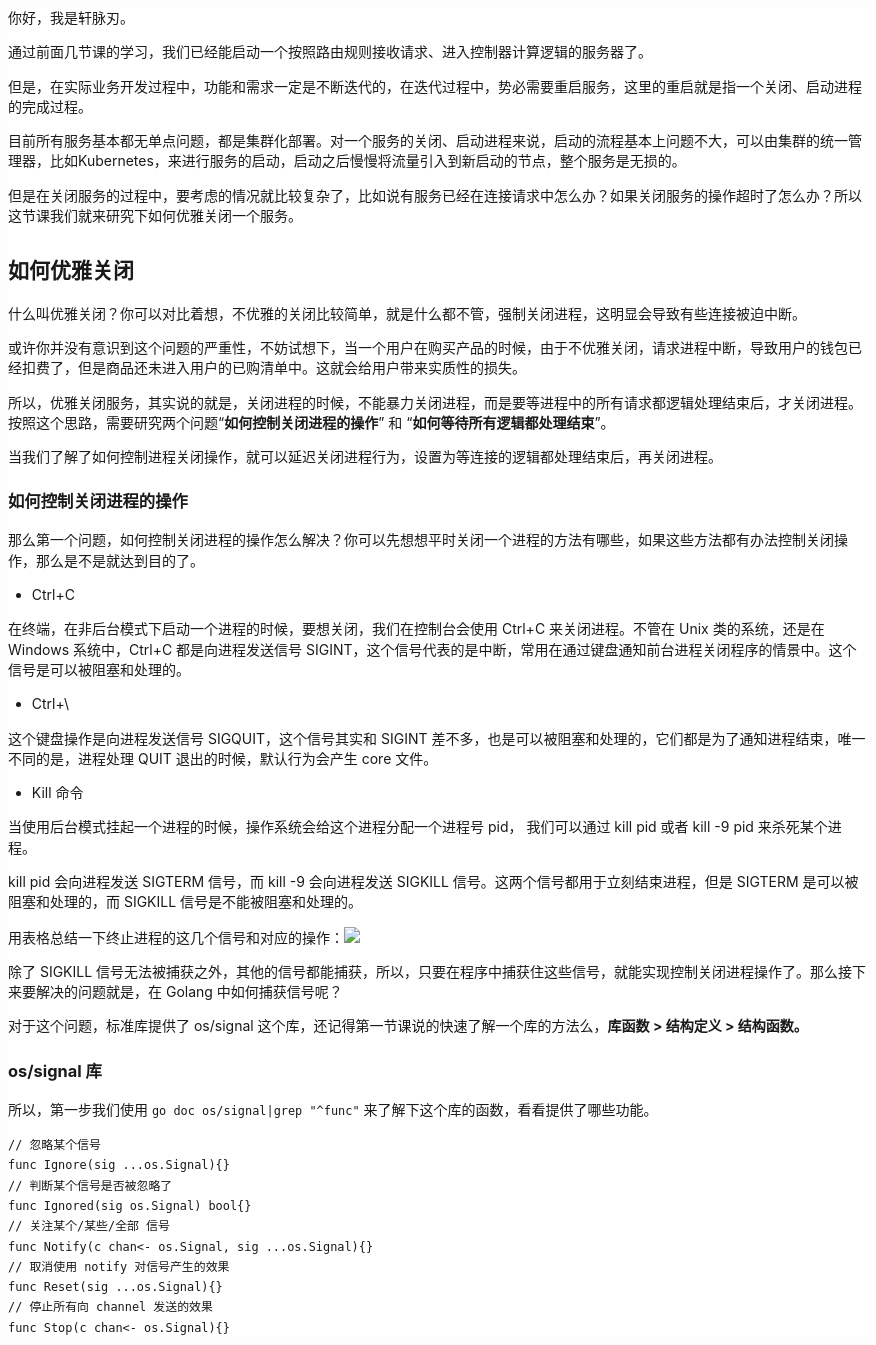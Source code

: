 你好，我是轩脉刃。

通过前面几节课的学习，我们已经能启动一个按照路由规则接收请求、进入控制器计算逻辑的服务器了。

但是，在实际业务开发过程中，功能和需求一定是不断迭代的，在迭代过程中，势必需要重启服务，这里的重启就是指一个关闭、启动进程的完成过程。

目前所有服务基本都无单点问题，都是集群化部署。对一个服务的关闭、启动进程来说，启动的流程基本上问题不大，可以由集群的统一管理器，比如Kubernetes，来进行服务的启动，启动之后慢慢将流量引入到新启动的节点，整个服务是无损的。

但是在关闭服务的过程中，要考虑的情况就比较复杂了，比如说有服务已经在连接请求中怎么办？如果关闭服务的操作超时了怎么办？所以这节课我们就来研究下如何优雅关闭一个服务。

## 如何优雅关闭

什么叫优雅关闭？你可以对比着想，不优雅的关闭比较简单，就是什么都不管，强制关闭进程，这明显会导致有些连接被迫中断。

或许你并没有意识到这个问题的严重性，不妨试想下，当一个用户在购买产品的时候，由于不优雅关闭，请求进程中断，导致用户的钱包已经扣费了，但是商品还未进入用户的已购清单中。这就会给用户带来实质性的损失。

所以，优雅关闭服务，其实说的就是，关闭进程的时候，不能暴力关闭进程，而是要等进程中的所有请求都逻辑处理结束后，才关闭进程。按照这个思路，需要研究两个问题“**如何控制关闭进程的操作**” 和 “**如何等待所有逻辑都处理结束**”。



当我们了解了如何控制进程关闭操作，就可以延迟关闭进程行为，设置为等连接的逻辑都处理结束后，再关闭进程。

### 如何控制关闭进程的操作

那么第一个问题，如何控制关闭进程的操作怎么解决？你可以先想想平时关闭一个进程的方法有哪些，如果这些方法都有办法控制关闭操作，那么是不是就达到目的了。

* Ctrl+C

在终端，在非后台模式下启动一个进程的时候，要想关闭，我们在控制台会使用 Ctrl+C 来关闭进程。不管在 Unix 类的系统，还是在 Windows 系统中，Ctrl+C 都是向进程发送信号 SIGINT，这个信号代表的是中断，常用在通过键盘通知前台进程关闭程序的情景中。这个信号是可以被阻塞和处理的。

* Ctrl+\\

这个键盘操作是向进程发送信号 SIGQUIT，这个信号其实和 SIGINT 差不多，也是可以被阻塞和处理的，它们都是为了通知进程结束，唯一不同的是，进程处理 QUIT 退出的时候，默认行为会产生 core 文件。

* Kill 命令

当使用后台模式挂起一个进程的时候，操作系统会给这个进程分配一个进程号 pid， 我们可以通过 kill pid 或者 kill \-9 pid 来杀死某个进程。

kill pid 会向进程发送 SIGTERM 信号，而 kill \-9 会向进程发送 SIGKILL 信号。这两个信号都用于立刻结束进程，但是 SIGTERM 是可以被阻塞和处理的，而 SIGKILL 信号是不能被阻塞和处理的。

用表格总结一下终止进程的这几个信号和对应的操作：![](https://static001.geekbang.org/resource/image/ff/eb/ff73733e54b5f94a3cbe6af2b3cc94eb.jpg?wh=1920x1080)

除了 SIGKILL 信号无法被捕获之外，其他的信号都能捕获，所以，只要在程序中捕获住这些信号，就能实现控制关闭进程操作了。那么接下来要解决的问题就是，在 Golang 中如何捕获信号呢？

对于这个问题，标准库提供了 os/signal 这个库，还记得第一节课说的快速了解一个库的方法么，**库函数 > 结构定义 > 结构函数。**

### os/signal 库

所以，第一步我们使用 `go doc os/signal|grep "^func"` 来了解下这个库的函数，看看提供了哪些功能。

    // 忽略某个信号
    func Ignore(sig ...os.Signal){}
    // 判断某个信号是否被忽略了
    func Ignored(sig os.Signal) bool{}
    // 关注某个/某些/全部 信号
    func Notify(c chan<- os.Signal, sig ...os.Signal){}
    // 取消使用 notify 对信号产生的效果
    func Reset(sig ...os.Signal){}
    // 停止所有向 channel 发送的效果
    func Stop(c chan<- os.Signal){}
    